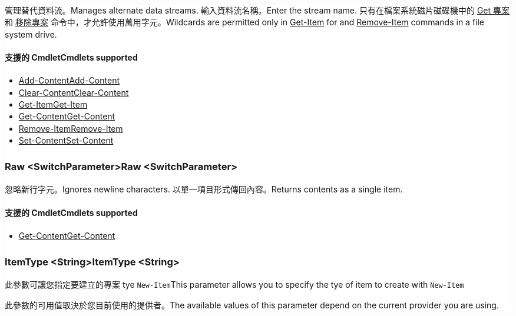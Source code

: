 <span data-ttu-id="b6da5-353">管理替代資料流。</span><span class="sxs-lookup"><span data-stu-id="b6da5-353">Manages alternate data streams.</span></span> <span data-ttu-id="b6da5-354">輸入資料流名稱。</span><span class="sxs-lookup"><span data-stu-id="b6da5-354">Enter the stream name.</span></span> <span data-ttu-id="b6da5-355">只有在檔案系統磁片磁碟機中的 [Get 專案](xref:Microsoft.PowerShell.Management.Get-Item) 和 [移除專案](xref:Microsoft.PowerShell.Management.Remove-Item) 命令中，才允許使用萬用字元。</span><span class="sxs-lookup"><span data-stu-id="b6da5-355">Wildcards are permitted only in [Get-Item](xref:Microsoft.PowerShell.Management.Get-Item) for and [Remove-Item](xref:Microsoft.PowerShell.Management.Remove-Item) commands in a file system drive.</span></span>

#### <a name="cmdlets-supported"></a><span data-ttu-id="b6da5-356">支援的 Cmdlet</span><span class="sxs-lookup"><span data-stu-id="b6da5-356">Cmdlets supported</span></span>

- [<span data-ttu-id="b6da5-357">Add-Content</span><span class="sxs-lookup"><span data-stu-id="b6da5-357">Add-Content</span></span>](xref:Microsoft.PowerShell.Management.Add-Content)
- [<span data-ttu-id="b6da5-358">Clear-Content</span><span class="sxs-lookup"><span data-stu-id="b6da5-358">Clear-Content</span></span>](xref:Microsoft.PowerShell.Management.Clear-Content)
- [<span data-ttu-id="b6da5-359">Get-Item</span><span class="sxs-lookup"><span data-stu-id="b6da5-359">Get-Item</span></span>](xref:Microsoft.PowerShell.Management.Get-Item)
- [<span data-ttu-id="b6da5-360">Get-Content</span><span class="sxs-lookup"><span data-stu-id="b6da5-360">Get-Content</span></span>](xref:Microsoft.PowerShell.Management.Get-Content)
- [<span data-ttu-id="b6da5-361">Remove-Item</span><span class="sxs-lookup"><span data-stu-id="b6da5-361">Remove-Item</span></span>](xref:Microsoft.PowerShell.Management.Remove-Item)
- [<span data-ttu-id="b6da5-362">Set-Content</span><span class="sxs-lookup"><span data-stu-id="b6da5-362">Set-Content</span></span>](xref:Microsoft.PowerShell.Management.Set-Content)

### <a name="raw-switchparameter"></a><span data-ttu-id="b6da5-363">Raw \<SwitchParameter\></span><span class="sxs-lookup"><span data-stu-id="b6da5-363">Raw \<SwitchParameter\></span></span>

<span data-ttu-id="b6da5-364">忽略新行字元。</span><span class="sxs-lookup"><span data-stu-id="b6da5-364">Ignores newline characters.</span></span> <span data-ttu-id="b6da5-365">以單一項目形式傳回內容。</span><span class="sxs-lookup"><span data-stu-id="b6da5-365">Returns contents as a single item.</span></span>

#### <a name="cmdlets-supported"></a><span data-ttu-id="b6da5-366">支援的 Cmdlet</span><span class="sxs-lookup"><span data-stu-id="b6da5-366">Cmdlets supported</span></span>

- [<span data-ttu-id="b6da5-367">Get-Content</span><span class="sxs-lookup"><span data-stu-id="b6da5-367">Get-Content</span></span>](xref:Microsoft.PowerShell.Management.Get-Content)

### <a name="itemtype-string"></a><span data-ttu-id="b6da5-368">ItemType \<String\></span><span class="sxs-lookup"><span data-stu-id="b6da5-368">ItemType \<String\></span></span>

<span data-ttu-id="b6da5-369">此參數可讓您指定要建立的專案 tye `New-Item`</span><span class="sxs-lookup"><span data-stu-id="b6da5-369">This parameter allows you to specify the tye of item to create with `New-Item`</span></span>

<span data-ttu-id="b6da5-370">此參數的可用值取決於您目前使用的提供者。</span><span class="sxs-lookup"><span data-stu-id="b6da5-370">The available values of this parameter depend on the current provider you are using.</span></span>
